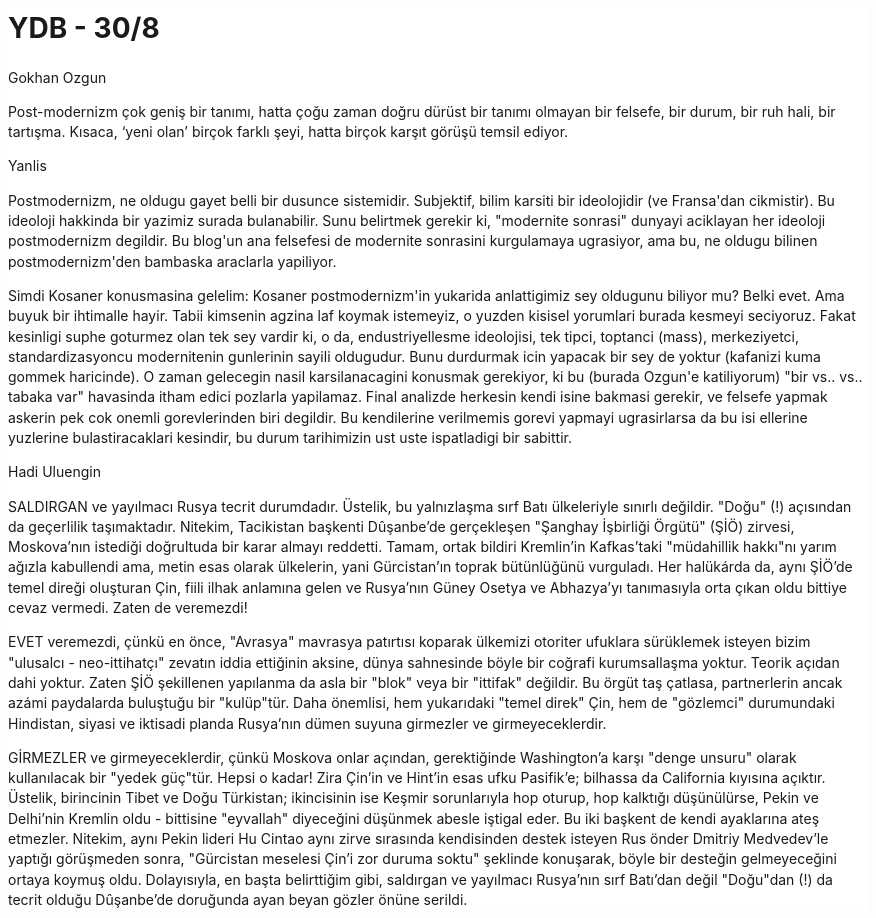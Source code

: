 # YDB - 30/8

Gokhan Ozgun

Post-modernizm çok geniş bir tanımı, hatta çoğu zaman doğru dürüst bir tanımı olmayan bir felsefe, bir durum, bir ruh hali, bir tartışma. Kısaca, ‘yeni olan’ birçok farklı şeyi, hatta birçok karşıt görüşü temsil ediyor.

Yanlis

Postmodernizm, ne oldugu gayet belli bir dusunce sistemidir. Subjektif, bilim karsiti bir ideolojidir (ve Fransa'dan cikmistir). Bu ideoloji hakkinda bir yazimiz surada bulanabilir. Sunu belirtmek gerekir ki, "modernite sonrasi" dunyayi aciklayan her ideoloji postmodernizm degildir. Bu blog'un ana felsefesi de modernite sonrasini kurgulamaya ugrasiyor, ama bu, ne oldugu bilinen postmodernizm'den bambaska araclarla yapiliyor.

Simdi Kosaner konusmasina gelelim: Kosaner postmodernizm'in yukarida anlattigimiz sey oldugunu biliyor mu? Belki evet. Ama buyuk bir ihtimalle hayir. Tabii kimsenin agzina laf koymak istemeyiz, o yuzden kisisel yorumlari burada kesmeyi seciyoruz. Fakat kesinligi suphe goturmez olan tek sey vardir ki, o da, endustriyellesme ideolojisi, tek tipci, toptanci (mass), merkeziyetci, standardizasyoncu modernitenin gunlerinin sayili oldugudur. Bunu durdurmak icin yapacak bir sey de yoktur (kafanizi kuma gommek haricinde). O zaman gelecegin nasil karsilanacagini konusmak gerekiyor, ki bu (burada Ozgun'e katiliyorum) "bir vs.. vs.. tabaka var" havasinda itham edici pozlarla yapilamaz. Final analizde herkesin kendi isine bakmasi gerekir, ve felsefe yapmak askerin pek cok onemli gorevlerinden biri degildir. Bu kendilerine verilmemis gorevi yapmayi ugrasirlarsa da bu isi ellerine yuzlerine bulastiracaklari kesindir, bu durum tarihimizin ust uste ispatladigi bir sabittir.

Hadi Uluengin

SALDIRGAN ve yayılmacı Rusya tecrit durumdadır. Üstelik, bu yalnızlaşma sırf Batı ülkeleriyle sınırlı değildir. "Doğu" (!) açısından da geçerlilik taşımaktadır. Nitekim, Tacikistan başkenti Dûşanbe’de gerçekleşen "Şanghay İşbirliği Örgütü" (ŞİÖ) zirvesi, Moskova’nın istediği doğrultuda bir karar almayı reddetti. Tamam, ortak bildiri Kremlin’in Kafkas’taki "müdahillik hakkı"nı yarım ağızla kabullendi ama, metin esas olarak ülkelerin, yani Gürcistan’ın toprak bütünlüğünü vurguladı. Her halükárda da, aynı ŞİÖ’de temel direği oluşturan Çin, fiili ilhak anlamına gelen ve Rusya’nın Güney Osetya ve Abhazya’yı tanımasıyla orta çıkan oldu bittiye cevaz vermedi. Zaten de veremezdi!

EVET veremezdi, çünkü en önce, "Avrasya" mavrasya patırtısı koparak ülkemizi otoriter ufuklara sürüklemek isteyen bizim "ulusalcı - neo-ittihatçı" zevatın iddia ettiğinin aksine, dünya sahnesinde böyle bir coğrafi kurumsallaşma yoktur. Teorik açıdan dahi yoktur. Zaten ŞİÖ şekillenen yapılanma da asla bir "blok" veya bir "ittifak" değildir. Bu örgüt taş çatlasa, partnerlerin ancak azámi paydalarda buluştuğu bir "kulüp"tür. Daha önemlisi, hem yukarıdaki "temel direk" Çin, hem de "gözlemci" durumundaki Hindistan, siyasi ve iktisadi planda Rusya’nın dümen suyuna girmezler ve girmeyeceklerdir.

GİRMEZLER ve girmeyeceklerdir, çünkü Moskova onlar açından, gerektiğinde Washington’a karşı "denge unsuru" olarak kullanılacak bir "yedek güç"tür. Hepsi o kadar! Zira Çin’in ve Hint’in esas ufku Pasifik’e; bilhassa da California kıyısına açıktır. Üstelik, birincinin Tibet ve Doğu Türkistan; ikincisinin ise Keşmir sorunlarıyla hop oturup, hop kalktığı düşünülürse, Pekin ve Delhi’nin Kremlin oldu - bittisine "eyvallah" diyeceğini düşünmek abesle iştigal eder. Bu iki başkent de kendi ayaklarına ateş etmezler. Nitekim, aynı Pekin lideri Hu Cintao aynı zirve sırasında kendisinden destek isteyen Rus önder Dmitriy Medvedev’le yaptığı görüşmeden sonra, "Gürcistan meselesi Çin’i zor duruma soktu" şeklinde konuşarak, böyle bir desteğin gelmeyeceğini ortaya koymuş oldu. Dolayısıyla, en başta belirttiğim gibi, saldırgan ve yayılmacı Rusya’nın sırf Batı’dan değil "Doğu"dan (!) da tecrit olduğu Dûşanbe’de doruğunda ayan beyan gözler önüne serildi.
